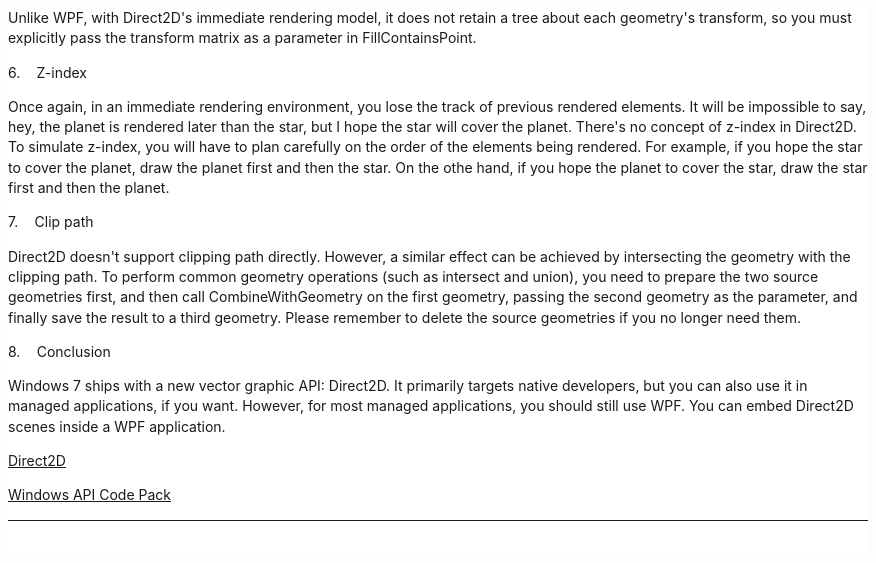 </span></p>
<p class="MsoListParagraphCxSpMiddle" style=""><span style="">Unlike WPF, with Direct2D's immediate rendering model, it does not retain a tree about
<span class="GramE">each geometry</span>'s transform, so you must explicitly pass the transform matrix as a parameter in
<span class="SpellE">FillContainsPoint</span>. </span></p>
<p class="MsoListParagraphCxSpMiddle" style=""><span style=""></span></p>
<p class="MsoListParagraphCxSpMiddle" style=""><span style=""><span style="">6.<span style="font:7.0pt &quot;Times New Roman&quot;">&nbsp;&nbsp;&nbsp;&nbsp;&nbsp;&nbsp;
</span></span></span><span style="">Z-index </span></p>
<p class="MsoListParagraphCxSpMiddle" style=""><span style="">Once again, in an immediate rendering environment, you lose the track of previous rendered elements. It will be impossible to say, hey, the planet is rendered later than the star, but I hope the
 star will cover the planet. There's no concept of z-index in Direct2D. To simulate z-index, you will have to plan carefully on the order of the elements being rendered. For example, if you hope the star to cover the planet, draw the planet first and then the
 star. On the <span class="SpellE">othe</span> hand, if you hope the planet to cover the star, draw the star first and then the planet.
</span></p>
<p class="MsoListParagraphCxSpMiddle" style=""><span style=""></span></p>
<p class="MsoListParagraphCxSpMiddle" style=""><span style=""><span style="">7.<span style="font:7.0pt &quot;Times New Roman&quot;">&nbsp;&nbsp;&nbsp;&nbsp;&nbsp;&nbsp;
</span></span></span><span style="">Clip path </span></p>
<p class="MsoListParagraphCxSpMiddle" style=""><span style="">Direct2D doesn't support clipping path directly. However, a similar effect can be achieved by intersecting the geometry with the clipping path. To perform common geometry operations (such as intersect
 and union), you need to prepare the two source geometries first, and then call <span class="SpellE">
CombineWithGeometry</span> on the first geometry, passing the second geometry as the parameter, and finally save the result to a third geometry. Please remember to delete the source geometries if you no longer need them.
</span></p>
<p class="MsoListParagraphCxSpMiddle" style=""><span style=""></span></p>
<p class="MsoListParagraphCxSpMiddle" style=""><span style=""><span style="">8.<span style="font:7.0pt &quot;Times New Roman&quot;">&nbsp;&nbsp;&nbsp;&nbsp;&nbsp;&nbsp;
</span></span></span>Conclusion<span style=""> </span></p>
<p class="MsoListParagraphCxSpLast" style=""><span style="">Windows 7 ships with a new vector graphic API: Direct2D. It primarily targets native developers, but you can also use it in managed applications, if you want. However, for most managed applications,
 you should still use WPF. You can embed Direct2D scenes inside a WPF application.
</span></p>
<p class="MsoNormal" style=""><span style=""><a href="http://msdn.microsoft.com/en-us/library/dd370990(VS.85).aspx">Direct2D</a>
</span></p>
<p class="MsoNormal" style=""><span style=""><a href="http://archive.msdn.microsoft.com/WindowsAPICodePack/Release/ProjectReleases.aspx?ReleaseId=4906">Windows API Code Pack</a>
</span></p>
<hr>
<div><a href="http://go.microsoft.com/?linkid=9759640" style="margin-top:3px"><img alt="" src="http://bit.ly/onecodelogo">
</a></div>
